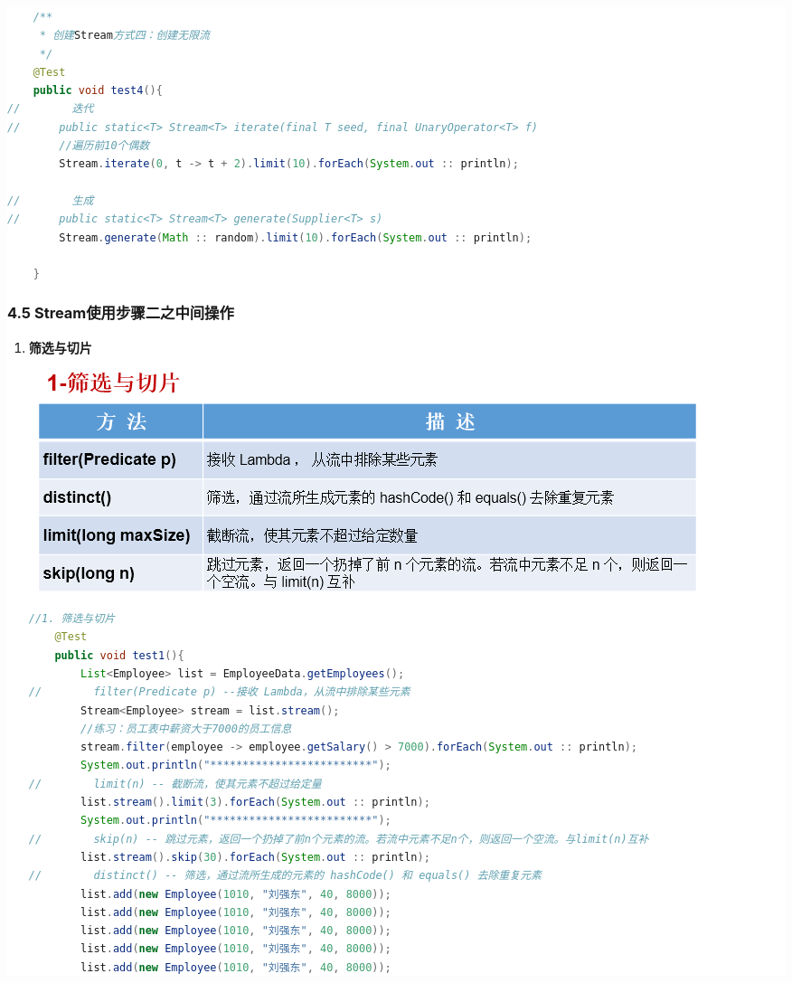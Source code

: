 ```java
	/**
     * 创建Stream方式四：创建无限流
     */
    @Test
    public void test4(){
//        迭代
//      public static<T> Stream<T> iterate(final T seed, final UnaryOperator<T> f)
        //遍历前10个偶数
        Stream.iterate(0, t -> t + 2).limit(10).forEach(System.out :: println);

//        生成
//      public static<T> Stream<T> generate(Supplier<T> s)
        Stream.generate(Math :: random).limit(10).forEach(System.out :: println);

    }
```



### 4.5 Stream使用步骤二之中间操作

1. **筛选与切片**

    ![image-20230402231835622](./Java8新特性.assets/image-20230402231835622.png)

    ```java
    //1. 筛选与切片
        @Test
        public void test1(){
            List<Employee> list = EmployeeData.getEmployees();
    //        filter(Predicate p) --接收 Lambda，从流中排除某些元素
            Stream<Employee> stream = list.stream();
            //练习：员工表中薪资大于7000的员工信息
            stream.filter(employee -> employee.getSalary() > 7000).forEach(System.out :: println);
            System.out.println("*************************");
    //        limit(n) -- 截断流，使其元素不超过给定量
            list.stream().limit(3).forEach(System.out :: println);
            System.out.println("*************************");
    //        skip(n) -- 跳过元素，返回一个扔掉了前n个元素的流。若流中元素不足n个，则返回一个空流。与limit(n)互补
            list.stream().skip(30).forEach(System.out :: println);
    //        distinct() -- 筛选，通过流所生成的元素的 hashCode() 和 equals() 去除重复元素
            list.add(new Employee(1010, "刘强东", 40, 8000));
            list.add(new Employee(1010, "刘强东", 40, 8000));
            list.add(new Employee(1010, "刘强东", 40, 8000));
            list.add(new Employee(1010, "刘强东", 40, 8000));
            list.add(new Employee(1010, "刘强东", 40, 8000));
    